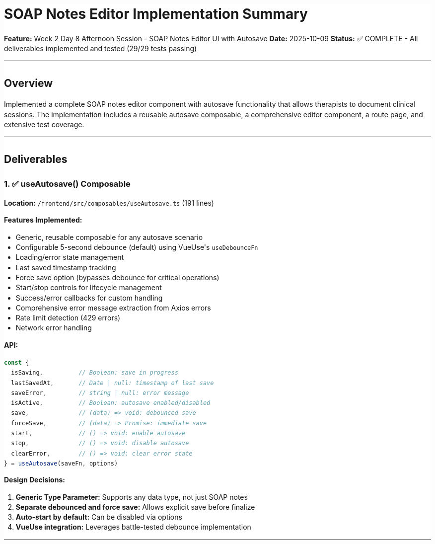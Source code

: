# SOAP Notes Editor Implementation Summary

**Feature:** Week 2 Day 8 Afternoon Session - SOAP Notes Editor UI with Autosave
**Date:** 2025-10-09
**Status:** ✅ COMPLETE - All deliverables implemented and tested (29/29 tests passing)

---

## Overview

Implemented a complete SOAP notes editor component with autosave functionality that allows therapists to document clinical sessions. The implementation includes a reusable autosave composable, a comprehensive editor component, a route page, and extensive test coverage.

---

## Deliverables

### 1. ✅ useAutosave() Composable
**Location:** `/frontend/src/composables/useAutosave.ts` (191 lines)

**Features Implemented:**
- Generic, reusable composable for any autosave scenario
- Configurable 5-second debounce (default) using VueUse's `useDebounceFn`
- Loading/error state management
- Last saved timestamp tracking
- Force save option (bypasses debounce for critical operations)
- Start/stop controls for lifecycle management
- Success/error callbacks for custom handling
- Comprehensive error message extraction from Axios errors
- Rate limit detection (429 errors)
- Network error handling

**API:**
```typescript
const {
  isSaving,          // Boolean: save in progress
  lastSavedAt,       // Date | null: timestamp of last save
  saveError,         // string | null: error message
  isActive,          // Boolean: autosave enabled/disabled
  save,              // (data) => void: debounced save
  forceSave,         // (data) => Promise: immediate save
  start,             // () => void: enable autosave
  stop,              // () => void: disable autosave
  clearError,        // () => void: clear error state
} = useAutosave(saveFn, options)
```

**Design Decisions:**
1. **Generic Type Parameter:** Supports any data type, not just SOAP notes
2. **Separate debounced and force save:** Allows explicit save before finalize
3. **Auto-start by default:** Can be disabled via options
4. **VueUse integration:** Leverages battle-tested debounce implementation

---